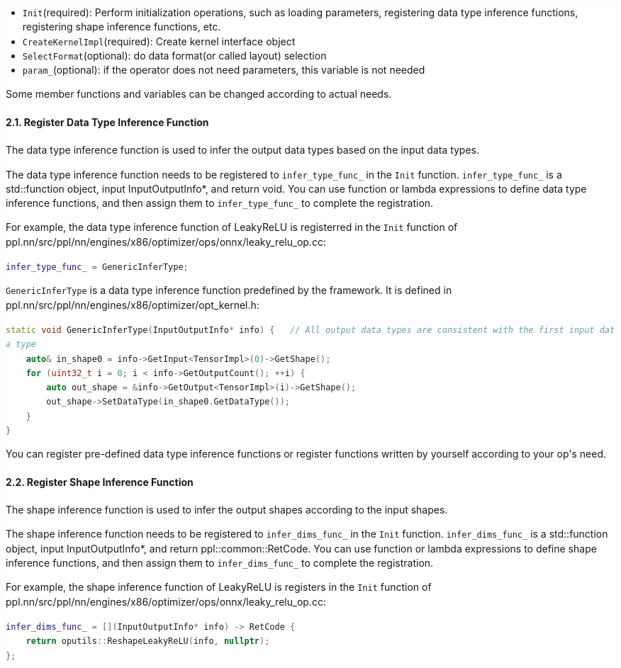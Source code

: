 * `Init`(required): Perform initialization operations, such as loading parameters, registering data type inference functions, registering shape inference functions, etc.
* `CreateKernelImpl`(required): Create kernel interface object
* `SelectFormat`(optional): do data format(or called layout) selection
* `param_`(optional): if the operator does not need parameters, this variable is not needed

Some member functions and variables can be changed according to actual needs.

#### 2.1. Register Data Type Inference Function

The data type inference function is used to infer the output data types based on the input data types.

The data type inference function needs to be registered to `infer_type_func_` in the `Init` function.
`infer_type_func_` is a std::function object, input InputOutputInfo*, and return void.
You can use function or lambda expressions to define data type inference functions, and then assign them to `infer_type_func_` to complete the registration.

For example, the data type inference function of LeakyReLU is registerred in the `Init` function of ppl.nn/src/ppl/nn/engines/x86/optimizer/ops/onnx/leaky_relu_op.cc:

```c++
infer_type_func_ = GenericInferType;
```

`GenericInferType` is a data type inference function predefined by the framework. It is defined in ppl.nn/src/ppl/nn/engines/x86/optimizer/opt_kernel.h:

```c++
static void GenericInferType(InputOutputInfo* info) {   // All output data types are consistent with the first input data type
    auto& in_shape0 = info->GetInput<TensorImpl>(0)->GetShape();
    for (uint32_t i = 0; i < info->GetOutputCount(); ++i) {
        auto out_shape = &info->GetOutput<TensorImpl>(i)->GetShape();
        out_shape->SetDataType(in_shape0.GetDataType());
    }
}
```

You can register pre-defined data type inference functions or register functions written by yourself according to your op's need.

#### 2.2. Register Shape Inference Function

The shape inference function is used to infer the output shapes according to the input shapes.

The shape inference function needs to be registered to `infer_dims_func_` in the `Init` function.
`infer_dims_func_` is a std::function object, input InputOutputInfo*, and return ppl::common::RetCode.
You can use function or lambda expressions to define shape inference functions, and then assign them to `infer_dims_func_` to complete the registration.

For example, the shape inference function of LeakyReLU is registers in the `Init` function of ppl.nn/src/ppl/nn/engines/x86/optimizer/ops/onnx/leaky_relu_op.cc:

```c++
infer_dims_func_ = [](InputOutputInfo* info) -> RetCode {
    return oputils::ReshapeLeakyReLU(info, nullptr);
};
```
